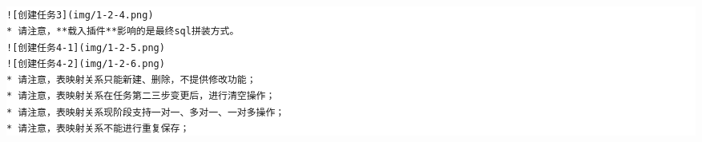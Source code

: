     ![创建任务3](img/1-2-4.png)
    * 请注意，**载入插件**影响的是最终sql拼装方式。
    ![创建任务4-1](img/1-2-5.png)
    ![创建任务4-2](img/1-2-6.png)
    * 请注意，表映射关系只能新建、删除，不提供修改功能；
    * 请注意，表映射关系在任务第二三步变更后，进行清空操作；
    * 请注意，表映射关系现阶段支持一对一、多对一、一对多操作；
    * 请注意，表映射关系不能进行重复保存；
